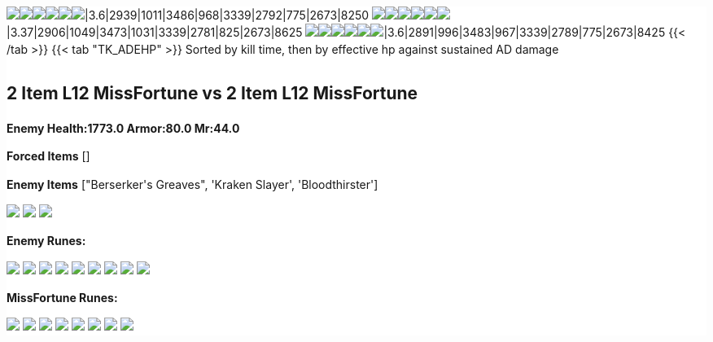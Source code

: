 ![](/item/6676.png)![](/item/3179.png)![](/item/2422.png)![](/item/1053.png)![](/item/1055.png)![](/item/1038.png)|3.6|2939|1011|3486|968|3339|2792|775|2673|8250
![](/item/6691.png)![](/item/3095.png)![](/item/2422.png)![](/item/1053.png)![](/item/1055.png)![](/item/1037.png)|3.37|2906|1049|3473|1031|3339|2781|825|2673|8625
![](/item/6676.png)![](/item/3004.png)![](/item/2422.png)![](/item/1053.png)![](/item/1055.png)![](/item/1037.png)|3.6|2891|996|3483|967|3339|2789|775|2673|8425
{{< /tab >}}
{{< tab "TK_ADEHP" >}}
Sorted by kill time, then by effective hp against sustained AD damage
## 2 Item L12 MissFortune vs 2 Item L12 MissFortune

**Enemy Health:1773.0 Armor:80.0 Mr:44.0**


**Forced Items** []








**Enemy Items** ["Berserker's Greaves", 'Kraken Slayer', 'Bloodthirster']





![](/item/3006.png)
![](/item/6672.png)
![](/item/3072.png)



**Enemy Runes:**





![](/Styles/Precision/PressTheAttack/PressTheAttack.png)
![](/Styles/Precision/Overheal.png)
![](/Styles/Precision/LegendAlacrity/LegendAlacrity.png)
![](/Styles/Precision/CutDown/CutDown.png)
![](/Styles/Sorcery/AbsoluteFocus/AbsoluteFocus.png)
![](/Styles/Sorcery/GatheringStorm/GatheringStorm.png)
![](/StatMods/StatModsAdaptiveForceIcon.png)
![](/StatMods/StatModsAdaptiveForceIcon.png)
![](/StatMods/StatModsArmorIcon.png)



**MissFortune Runes:**


![](/Styles/Inspiration/FirstStrike/FirstStrike.png)
![](/Styles/Inspiration/MagicalFootwear/MagicalFootwear.png)
![](/Styles/Inspiration/BiscuitDelivery/BiscuitDelivery.png)
![](/Styles/Inspiration/CosmicInsight/CosmicInsight.png)
![](/Styles/Sorcery/AbsoluteFocus/AbsoluteFocus.png)
![](/Styles/Sorcery/GatheringStorm/GatheringStorm.png)
![](/StatMods/StatModsAdaptiveForceIcon.png)
![](/StatMods/StatModsAdaptiveForceIcon.png)